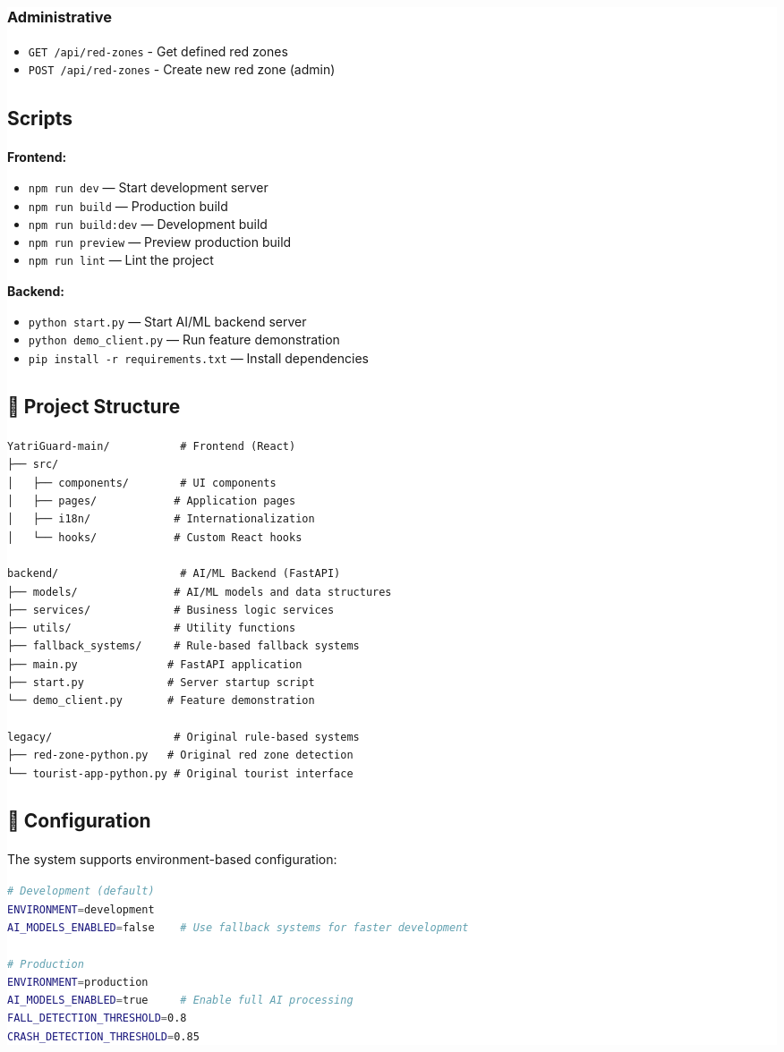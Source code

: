 ### Administrative
- `GET /api/red-zones` - Get defined red zones
- `POST /api/red-zones` - Create new red zone (admin)

## Scripts

**Frontend:**
- `npm run dev` — Start development server
- `npm run build` — Production build
- `npm run build:dev` — Development build
- `npm run preview` — Preview production build
- `npm run lint` — Lint the project

**Backend:**
- `python start.py` — Start AI/ML backend server
- `python demo_client.py` — Run feature demonstration
- `pip install -r requirements.txt` — Install dependencies

## 📁 Project Structure

```
YatriGuard-main/           # Frontend (React)
├── src/
│   ├── components/        # UI components
│   ├── pages/            # Application pages
│   ├── i18n/             # Internationalization
│   └── hooks/            # Custom React hooks

backend/                   # AI/ML Backend (FastAPI)
├── models/               # AI/ML models and data structures
├── services/             # Business logic services
├── utils/                # Utility functions
├── fallback_systems/     # Rule-based fallback systems
├── main.py              # FastAPI application
├── start.py             # Server startup script
└── demo_client.py       # Feature demonstration

legacy/                   # Original rule-based systems
├── red-zone-python.py   # Original red zone detection
└── tourist-app-python.py # Original tourist interface
```

## 🔧 Configuration

The system supports environment-based configuration:

```bash
# Development (default)
ENVIRONMENT=development
AI_MODELS_ENABLED=false    # Use fallback systems for faster development

# Production  
ENVIRONMENT=production
AI_MODELS_ENABLED=true     # Enable full AI processing
FALL_DETECTION_THRESHOLD=0.8
CRASH_DETECTION_THRESHOLD=0.85
```
